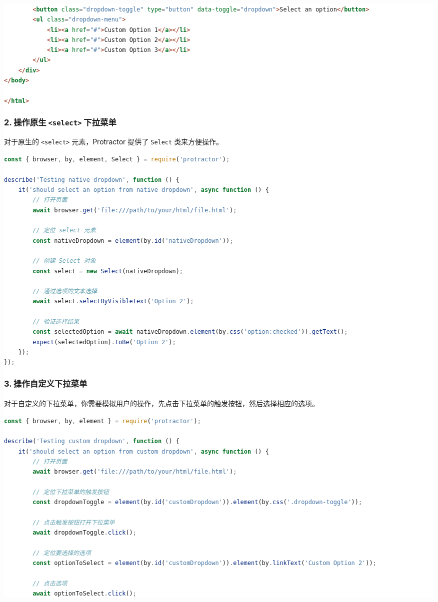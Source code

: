 ```html
        <button class="dropdown-toggle" type="button" data-toggle="dropdown">Select an option</button>
        <ul class="dropdown-menu">
            <li><a href="#">Custom Option 1</a></li>
            <li><a href="#">Custom Option 2</a></li>
            <li><a href="#">Custom Option 3</a></li>
        </ul>
    </div>
</body>

</html>
```

### 2. 操作原生 `<select>` 下拉菜单
对于原生的 `<select>` 元素，Protractor 提供了 `Select` 类来方便操作。

```javascript
const { browser, by, element, Select } = require('protractor');

describe('Testing native dropdown', function () {
    it('should select an option from native dropdown', async function () {
        // 打开页面
        await browser.get('file:///path/to/your/html/file.html');

        // 定位 select 元素
        const nativeDropdown = element(by.id('nativeDropdown'));

        // 创建 Select 对象
        const select = new Select(nativeDropdown);

        // 通过选项的文本选择
        await select.selectByVisibleText('Option 2');

        // 验证选择结果
        const selectedOption = await nativeDropdown.element(by.css('option:checked')).getText();
        expect(selectedOption).toBe('Option 2');
    });
});
```

### 3. 操作自定义下拉菜单
对于自定义的下拉菜单，你需要模拟用户的操作，先点击下拉菜单的触发按钮，然后选择相应的选项。

```javascript
const { browser, by, element } = require('protractor');

describe('Testing custom dropdown', function () {
    it('should select an option from custom dropdown', async function () {
        // 打开页面
        await browser.get('file:///path/to/your/html/file.html');

        // 定位下拉菜单的触发按钮
        const dropdownToggle = element(by.id('customDropdown')).element(by.css('.dropdown-toggle'));

        // 点击触发按钮打开下拉菜单
        await dropdownToggle.click();

        // 定位要选择的选项
        const optionToSelect = element(by.id('customDropdown')).element(by.linkText('Custom Option 2'));

        // 点击选项
        await optionToSelect.click();
```